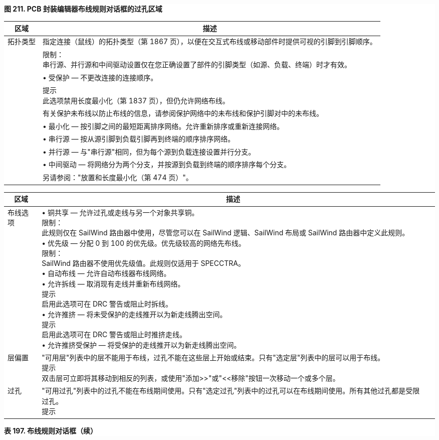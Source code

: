 **图 211. PCB 封装编辑器布线规则对话框的过孔区域**

| 区域          | 描述                                                                                                                                                                                  |
|---------------|----------------------------------------------------------------------------------------------------------------------------------------------------------------------------------------------|
| 拓扑类型 | 指定连接（鼠线）的拓扑类型（第 1867 页），以便在交互式布线或移动部件时提供可视的引脚到引脚顺序。                            |
|               | 限制：<br>串行源、并行源和中间驱动设置仅在您正确设置了部件的引脚类型（如源、负载、终端）时才有效。 |
|               | • 受保护 — 不更改连接的连接顺序。                                                                                                                |
|               | 提示<br>此选项禁用长度最小化（第 1837 页），但仍允许网络布线。                                                                                          |
|               | 有关保护未布线以防止布线的信息，请参阅保护网络中的未布线和保护引脚对中的未布线。                                                  |
|               | • 最小化 — 按引脚之间的最短距离排序网络。允许重新排序或重新连接网络。                                                                                 |
|               | • 串行源 — 按从源引脚到负载引脚再到终端的顺序排序网络。                                                                                          |
|               | • 并行源 — 与"串行源"相同，但为每个源到负载连接设置并行分支。                                                               |
|               | • 中间驱动 — 将网络分为两个分支，并按源到负载到终端的顺序排序每个分支。                                                                            |
|               | 另请参阅："放置和长度最小化（第 474 页）"。                                                                                                                                    |

| 区域            | 描述                                                                                                                                                                                                                                                                                                                                                                                                                                                                                                                                                                                                                                                                                                                                                                                                                                                                                                                 |  |
|-----------------|-----------------------------------------------------------------------------------------------------------------------------------------------------------------------------------------------------------------------------------------------------------------------------------------------------------------------------------------------------------------------------------------------------------------------------------------------------------------------------------------------------------------------------------------------------------------------------------------------------------------------------------------------------------------------------------------------------------------------------------------------------------------------------------------------------------------------------------------------------------------------------------------------------------------------------|--|
| 布线选项 | • 铜共享 — 允许过孔或走线与另一个对象共享铜。<br>限制：<br>此规则仅在 SailWind 路由器中使用，尽管您可以在 SailWind 逻辑、SailWind 布局或 SailWind 路由器中定义此规则。<br>• 优先级 — 分配 0 到 100 的优先级。优先级较高的网络先布线。<br>限制：<br>SailWind 路由器不使用优先级值。此规则仅适用于 SPECCTRA。<br>• 自动布线 — 允许自动布线器布线网络。<br>• 允许拆线 — 取消现有走线并重新布线网络。<br>提示<br>启用此选项可在 DRC 警告或阻止时拆线。<br>• 允许推挤 — 将未受保护的走线推开以为新走线腾出空间。<br>提示<br>启用此选项可在 DRC 警告或阻止时推挤走线。<br>• 允许推挤受保护 — 将受保护的走线推开以为新走线腾出空间。 |  |
| 层偏置   | "可用层"列表中的层不能用于布线，过孔不能在这些层上开始或结束。只有"选定层"列表中的层可以用于布线。<br>提示<br>双击层可立即将其移动到相反的列表，或使用"添加>>"或"<<移除"按钮一次移动一个或多个层。                                                                                                                                                                                                                                                                                                                                                                                                                                                                                                                                                                                                                                                                                                               |  |
| 过孔            | "可用过孔"列表中的过孔不能在布线期间使用。只有"选定过孔"列表中的过孔可以在布线期间使用。所有其他过孔都是受限过孔。<br>提示                                                                                                                                                                                                                                                                                                                                                                                                                                                                                                                                                                                                                                                                                                                                               |  |

**表 197. 布线规则对话框（续）**

